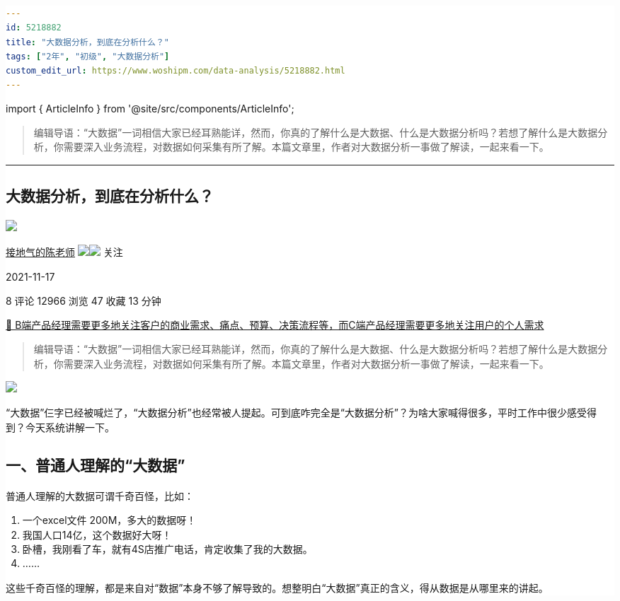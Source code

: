 ```yaml
---
id: 5218882
title: "大数据分析，到底在分析什么？"
tags: ["2年", "初级", "大数据分析"]
custom_edit_url: https://www.woshipm.com/data-analysis/5218882.html
---
```

import { ArticleInfo } from '@site/src/components/ArticleInfo';

<ArticleInfo
    author="接地气的陈老师"
    authorLink="https://www.woshipm.com/u/773891"
    published="2021-11-17"
    views={12966}
    comments={8}
    collects={47}
/>

> 编辑导语：“大数据”一词相信大家已经耳熟能详，然而，你真的了解什么是大数据、什么是大数据分析吗？若想了解什么是大数据分析，你需要深入业务流程，对数据如何采集有所了解。本篇文章里，作者对大数据分析一事做了解读，一起来看一下。

---

## 大数据分析，到底在分析什么？

[![](https://image.woshipm.com/wp-files/2019/08/0GkAbc8ZooEsibtWEUNO.png!/both/72x72)](https://www.woshipm.com/u/773891)

[接地气的陈老师](https://www.woshipm.com/u/773891) ![](https://static.woshipm.com/tag/1121_1@2x.png)![](https://static.woshipm.com/tag/2103_1@2x.png) 关注

2021-11-17

8 评论 12966 浏览 47 收藏 13 分钟

[🔗 B端产品经理需要更多地关注客户的商业需求、痛点、预算、决策流程等，而C端产品经理需要更多地关注用户的个人需求](https://ke.qidianla.com/courses/bcpm)

> 编辑导语：“大数据”一词相信大家已经耳熟能详，然而，你真的了解什么是大数据、什么是大数据分析吗？若想了解什么是大数据分析，你需要深入业务流程，对数据如何采集有所了解。本篇文章里，作者对大数据分析一事做了解读，一起来看一下。

![](https://image.woshipm.com/wp-files/2021/11/wrVRB1Cd3nBO9v2kw7Lj.jpg)

“大数据”仨字已经被喊烂了，“大数据分析”也经常被人提起。可到底咋完全是“大数据分析”？为啥大家喊得很多，平时工作中很少感受得到？今天系统讲解一下。

## 一、普通人理解的“大数据”

普通人理解的大数据可谓千奇百怪，比如：

1.  一个excel文件 200M，多大的数据呀！
2.  我国人口14亿，这个数据好大呀！
3.  卧槽，我刚看了车，就有4S店推广电话，肯定收集了我的大数据。
4.  ……

这些千奇百怪的理解，都是来自对“数据”本身不够了解导致的。想整明白“大数据”真正的含义，得从数据是从哪里来的讲起。
